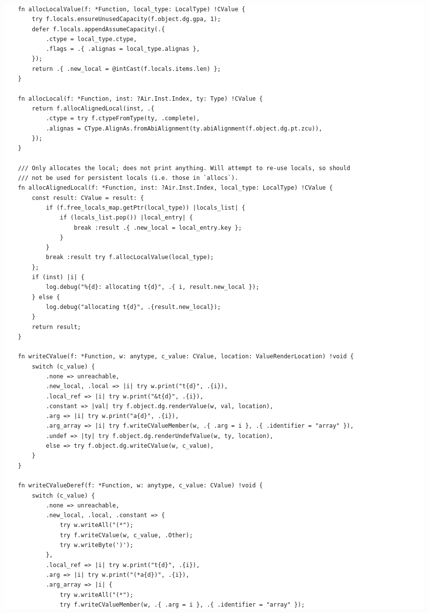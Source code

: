 ```zig
    fn allocLocalValue(f: *Function, local_type: LocalType) !CValue {
        try f.locals.ensureUnusedCapacity(f.object.dg.gpa, 1);
        defer f.locals.appendAssumeCapacity(.{
            .ctype = local_type.ctype,
            .flags = .{ .alignas = local_type.alignas },
        });
        return .{ .new_local = @intCast(f.locals.items.len) };
    }

    fn allocLocal(f: *Function, inst: ?Air.Inst.Index, ty: Type) !CValue {
        return f.allocAlignedLocal(inst, .{
            .ctype = try f.ctypeFromType(ty, .complete),
            .alignas = CType.AlignAs.fromAbiAlignment(ty.abiAlignment(f.object.dg.pt.zcu)),
        });
    }

    /// Only allocates the local; does not print anything. Will attempt to re-use locals, so should
    /// not be used for persistent locals (i.e. those in `allocs`).
    fn allocAlignedLocal(f: *Function, inst: ?Air.Inst.Index, local_type: LocalType) !CValue {
        const result: CValue = result: {
            if (f.free_locals_map.getPtr(local_type)) |locals_list| {
                if (locals_list.pop()) |local_entry| {
                    break :result .{ .new_local = local_entry.key };
                }
            }
            break :result try f.allocLocalValue(local_type);
        };
        if (inst) |i| {
            log.debug("%{d}: allocating t{d}", .{ i, result.new_local });
        } else {
            log.debug("allocating t{d}", .{result.new_local});
        }
        return result;
    }

    fn writeCValue(f: *Function, w: anytype, c_value: CValue, location: ValueRenderLocation) !void {
        switch (c_value) {
            .none => unreachable,
            .new_local, .local => |i| try w.print("t{d}", .{i}),
            .local_ref => |i| try w.print("&t{d}", .{i}),
            .constant => |val| try f.object.dg.renderValue(w, val, location),
            .arg => |i| try w.print("a{d}", .{i}),
            .arg_array => |i| try f.writeCValueMember(w, .{ .arg = i }, .{ .identifier = "array" }),
            .undef => |ty| try f.object.dg.renderUndefValue(w, ty, location),
            else => try f.object.dg.writeCValue(w, c_value),
        }
    }

    fn writeCValueDeref(f: *Function, w: anytype, c_value: CValue) !void {
        switch (c_value) {
            .none => unreachable,
            .new_local, .local, .constant => {
                try w.writeAll("(*");
                try f.writeCValue(w, c_value, .Other);
                try w.writeByte(')');
            },
            .local_ref => |i| try w.print("t{d}", .{i}),
            .arg => |i| try w.print("(*a{d})", .{i}),
            .arg_array => |i| {
                try w.writeAll("(*");
                try f.writeCValueMember(w, .{ .arg = i }, .{ .identifier = "array" });
```